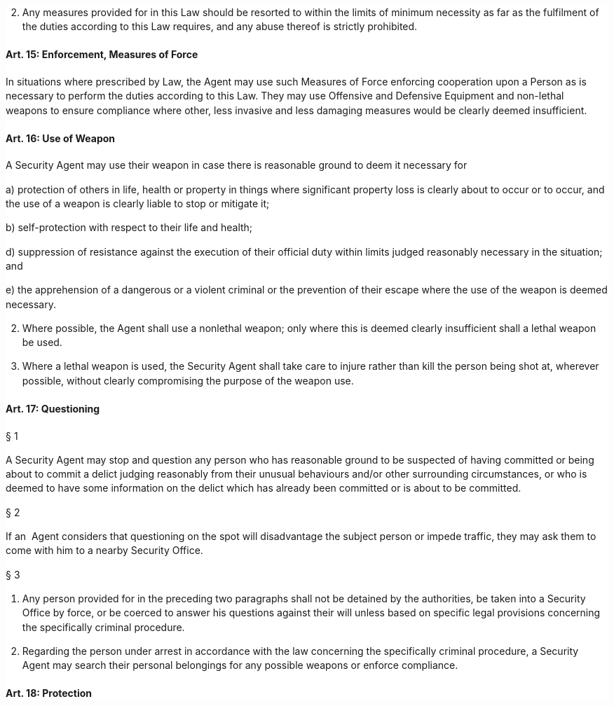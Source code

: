 2) Any measures provided for in this Law should be resorted to within the limits of minimum necessity as far as the fulfilment of the duties according to this Law requires, and any abuse thereof is strictly prohibited.

#### Art. 15: Enforcement, Measures of Force

In situations where prescribed by Law, the Agent may use such Measures of Force enforcing cooperation upon a Person as is necessary to perform the duties according to this Law. They may use Offensive and Defensive Equipment and non-lethal weapons to ensure compliance where other, less invasive and less damaging measures would be clearly deemed insufficient.

#### Art. 16: Use of Weapon

A Security Agent may use their weapon in case there is reasonable ground to deem it necessary for 

a) protection of others in life, health or property in things where significant property loss is clearly about to occur or to occur, and the use of a weapon is clearly liable to stop or mitigate it;

b) self-protection with respect to their life and health;

d) suppression of resistance against the execution of their official duty within limits judged reasonably necessary in the situation; and

e) the apprehension of a dangerous or a violent criminal or the prevention of their escape where the use of the weapon is deemed necessary.

2) Where possible, the Agent shall use a nonlethal weapon; only where this is deemed clearly insufficient shall a lethal weapon be used. 

3) Where a lethal weapon is used, the Security Agent shall take care to injure rather than kill the person being shot at, wherever possible, without clearly compromising the purpose of the weapon use.

#### Art. 17: Questioning

§ 1

A Security Agent may stop and question any person who has reasonable ground to be suspected of having committed or being about to commit a delict judging reasonably from their unusual behaviours and/or other surrounding circumstances, or who is deemed to have some information on the delict which has already been committed or is about to be committed.

§ 2

If an  Agent considers that questioning on the spot will disadvantage the subject person or impede traffic, they may ask them to come with him to a nearby Security Office.

§ 3

1) Any person provided for in the preceding two paragraphs shall not be detained by the authorities, be taken into a Security Office by force, or be coerced to answer his questions against their will unless based on specific legal provisions concerning the specifically criminal procedure. 

2) Regarding the person under arrest in accordance with the law concerning the specifically criminal procedure, a Security Agent may search their personal belongings for any possible weapons or enforce compliance.

#### Art. 18: Protection
